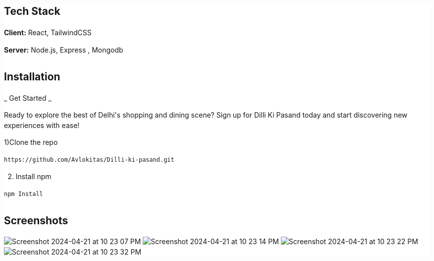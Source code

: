
## Tech Stack

**Client:** React, TailwindCSS

**Server:** Node.js, Express , Mongodb


## Installation

_ Get Started _

Ready to explore the best of Delhi's shopping and dining scene? Sign up for Dilli Ki Pasand today and start discovering new experiences with ease!

 1)Clone the repo

```
https://github.com/Avlokitas/Dilli-ki-pasand.git

```

2) Install npm

```
npm Install
```
## Screenshots
<img width="1440" alt="Screenshot 2024-04-21 at 10 23 07 PM" src="https://github.com/Avlokitas/Dilli-ki-pasand/assets/167293024/483286ba-a3d1-43fb-b3bf-8a8850a3f855">

<img width="1440" alt="Screenshot 2024-04-21 at 10 23 14 PM" src="https://github.com/Avlokitas/Dilli-ki-pasand/assets/167293024/c61d2fd1-f573-46f3-a1a1-961bf41ada66">

<img width="1440" alt="Screenshot 2024-04-21 at 10 23 22 PM" src="https://github.com/Avlokitas/Dilli-ki-pasand/assets/167293024/029324f2-731f-41e8-9e4d-395fd56dcdd9">

<img width="1440" alt="Screenshot 2024-04-21 at 10 23 32 PM" src="https://github.com/Avlokitas/Dilli-ki-pasand/assets/167293024/d9ecc540-cebb-49a2-9dcb-0692b35df861">



